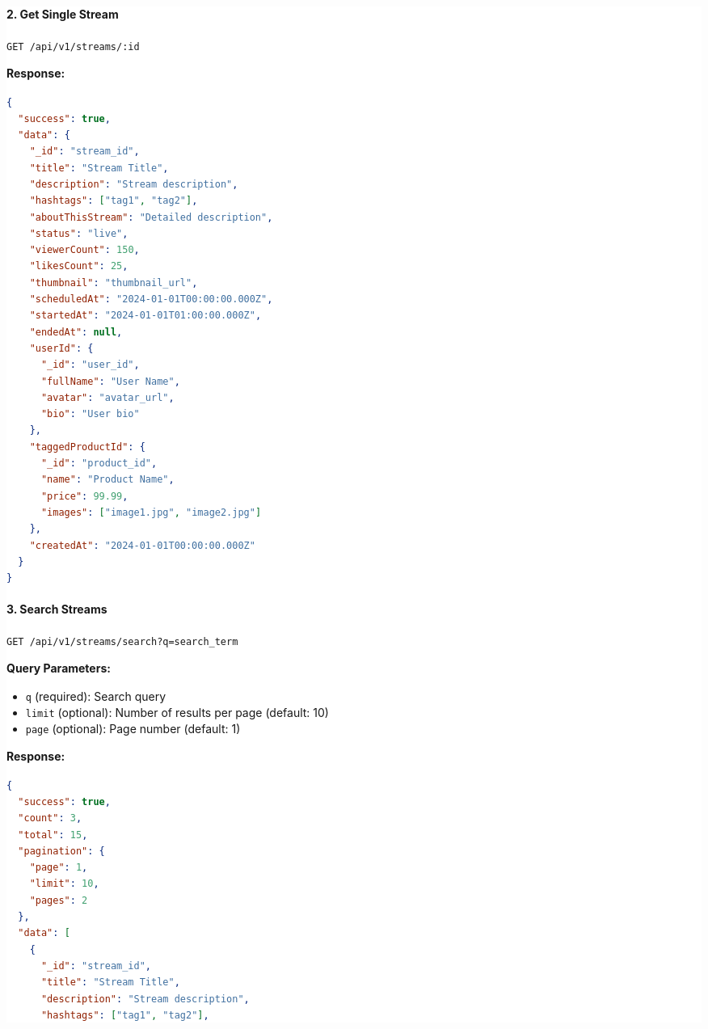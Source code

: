 #### 2. Get Single Stream
```http
GET /api/v1/streams/:id
```

**Response:**
```json
{
  "success": true,
  "data": {
    "_id": "stream_id",
    "title": "Stream Title",
    "description": "Stream description",
    "hashtags": ["tag1", "tag2"],
    "aboutThisStream": "Detailed description",
    "status": "live",
    "viewerCount": 150,
    "likesCount": 25,
    "thumbnail": "thumbnail_url",
    "scheduledAt": "2024-01-01T00:00:00.000Z",
    "startedAt": "2024-01-01T01:00:00.000Z",
    "endedAt": null,
    "userId": {
      "_id": "user_id",
      "fullName": "User Name",
      "avatar": "avatar_url",
      "bio": "User bio"
    },
    "taggedProductId": {
      "_id": "product_id",
      "name": "Product Name",
      "price": 99.99,
      "images": ["image1.jpg", "image2.jpg"]
    },
    "createdAt": "2024-01-01T00:00:00.000Z"
  }
}
```

#### 3. Search Streams
```http
GET /api/v1/streams/search?q=search_term
```

**Query Parameters:**
- `q` (required): Search query
- `limit` (optional): Number of results per page (default: 10)
- `page` (optional): Page number (default: 1)

**Response:**
```json
{
  "success": true,
  "count": 3,
  "total": 15,
  "pagination": {
    "page": 1,
    "limit": 10,
    "pages": 2
  },
  "data": [
    {
      "_id": "stream_id",
      "title": "Stream Title",
      "description": "Stream description",
      "hashtags": ["tag1", "tag2"],
```